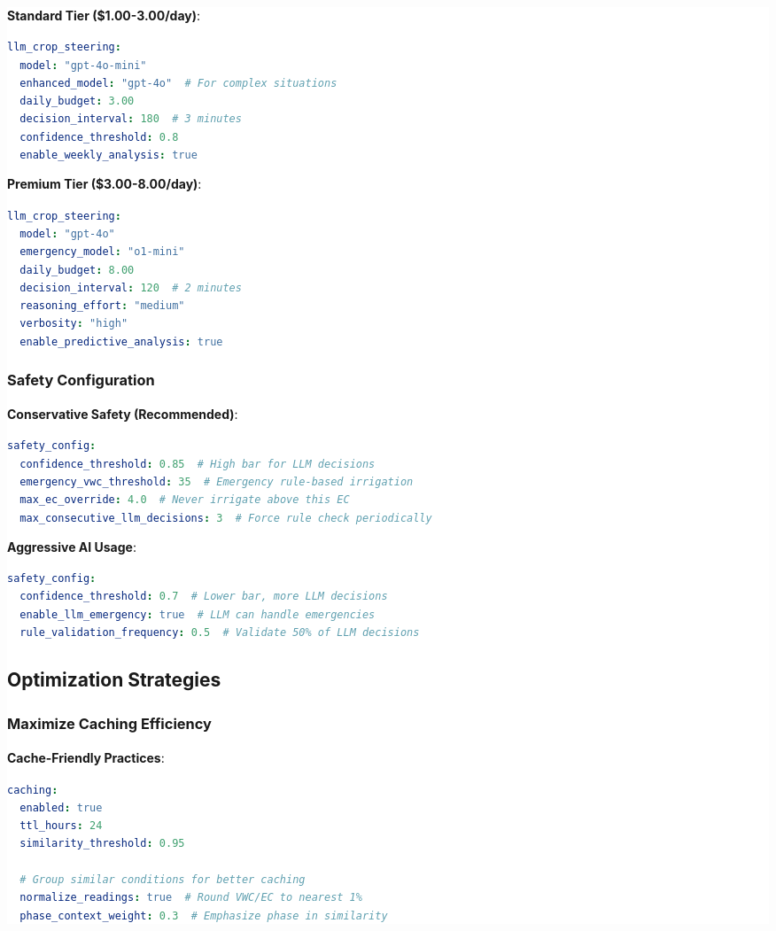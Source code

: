 **Standard Tier ($1.00-3.00/day)**:
```yaml
llm_crop_steering:
  model: "gpt-4o-mini"
  enhanced_model: "gpt-4o"  # For complex situations
  daily_budget: 3.00
  decision_interval: 180  # 3 minutes
  confidence_threshold: 0.8
  enable_weekly_analysis: true
```

**Premium Tier ($3.00-8.00/day)**:
```yaml
llm_crop_steering:
  model: "gpt-4o"
  emergency_model: "o1-mini"
  daily_budget: 8.00
  decision_interval: 120  # 2 minutes
  reasoning_effort: "medium"
  verbosity: "high"
  enable_predictive_analysis: true
```

### Safety Configuration

**Conservative Safety (Recommended)**:
```yaml
safety_config:
  confidence_threshold: 0.85  # High bar for LLM decisions
  emergency_vwc_threshold: 35  # Emergency rule-based irrigation
  max_ec_override: 4.0  # Never irrigate above this EC
  max_consecutive_llm_decisions: 3  # Force rule check periodically
```

**Aggressive AI Usage**:
```yaml
safety_config:
  confidence_threshold: 0.7  # Lower bar, more LLM decisions
  enable_llm_emergency: true  # LLM can handle emergencies
  rule_validation_frequency: 0.5  # Validate 50% of LLM decisions
```

## Optimization Strategies

### Maximize Caching Efficiency

**Cache-Friendly Practices**:
```yaml
caching:
  enabled: true
  ttl_hours: 24
  similarity_threshold: 0.95
  
  # Group similar conditions for better caching
  normalize_readings: true  # Round VWC/EC to nearest 1%
  phase_context_weight: 0.3  # Emphasize phase in similarity
```
